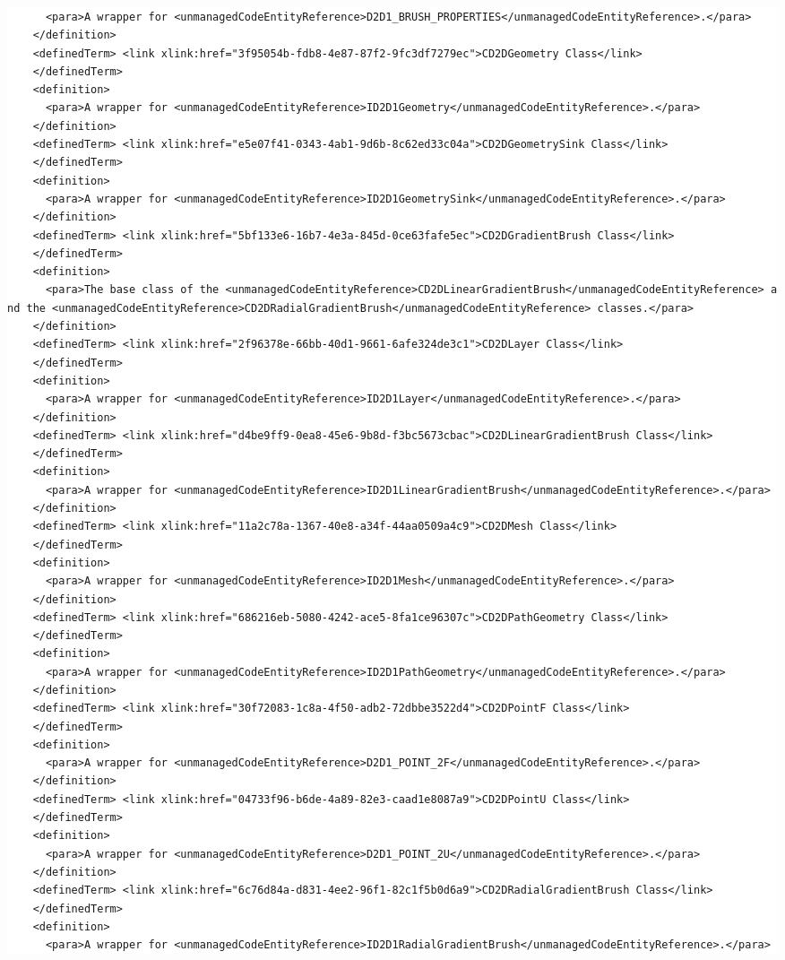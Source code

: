           <para>A wrapper for <unmanagedCodeEntityReference>D2D1_BRUSH_PROPERTIES</unmanagedCodeEntityReference>.</para>
        </definition>
        <definedTerm> <link xlink:href="3f95054b-fdb8-4e87-87f2-9fc3df7279ec">CD2DGeometry Class</link>
        </definedTerm>
        <definition>
          <para>A wrapper for <unmanagedCodeEntityReference>ID2D1Geometry</unmanagedCodeEntityReference>.</para>
        </definition>
        <definedTerm> <link xlink:href="e5e07f41-0343-4ab1-9d6b-8c62ed33c04a">CD2DGeometrySink Class</link>
        </definedTerm>
        <definition>
          <para>A wrapper for <unmanagedCodeEntityReference>ID2D1GeometrySink</unmanagedCodeEntityReference>.</para>
        </definition>
        <definedTerm> <link xlink:href="5bf133e6-16b7-4e3a-845d-0ce63fafe5ec">CD2DGradientBrush Class</link>
        </definedTerm>
        <definition>
          <para>The base class of the <unmanagedCodeEntityReference>CD2DLinearGradientBrush</unmanagedCodeEntityReference> and the <unmanagedCodeEntityReference>CD2DRadialGradientBrush</unmanagedCodeEntityReference> classes.</para>
        </definition>
        <definedTerm> <link xlink:href="2f96378e-66bb-40d1-9661-6afe324de3c1">CD2DLayer Class</link>
        </definedTerm>
        <definition>
          <para>A wrapper for <unmanagedCodeEntityReference>ID2D1Layer</unmanagedCodeEntityReference>.</para>
        </definition>
        <definedTerm> <link xlink:href="d4be9ff9-0ea8-45e6-9b8d-f3bc5673cbac">CD2DLinearGradientBrush Class</link>
        </definedTerm>
        <definition>
          <para>A wrapper for <unmanagedCodeEntityReference>ID2D1LinearGradientBrush</unmanagedCodeEntityReference>.</para>
        </definition>
        <definedTerm> <link xlink:href="11a2c78a-1367-40e8-a34f-44aa0509a4c9">CD2DMesh Class</link>
        </definedTerm>
        <definition>
          <para>A wrapper for <unmanagedCodeEntityReference>ID2D1Mesh</unmanagedCodeEntityReference>.</para>
        </definition>
        <definedTerm> <link xlink:href="686216eb-5080-4242-ace5-8fa1ce96307c">CD2DPathGeometry Class</link>
        </definedTerm>
        <definition>
          <para>A wrapper for <unmanagedCodeEntityReference>ID2D1PathGeometry</unmanagedCodeEntityReference>.</para>
        </definition>
        <definedTerm> <link xlink:href="30f72083-1c8a-4f50-adb2-72dbbe3522d4">CD2DPointF Class</link>
        </definedTerm>
        <definition>
          <para>A wrapper for <unmanagedCodeEntityReference>D2D1_POINT_2F</unmanagedCodeEntityReference>.</para>
        </definition>
        <definedTerm> <link xlink:href="04733f96-b6de-4a89-82e3-caad1e8087a9">CD2DPointU Class</link>
        </definedTerm>
        <definition>
          <para>A wrapper for <unmanagedCodeEntityReference>D2D1_POINT_2U</unmanagedCodeEntityReference>.</para>
        </definition>
        <definedTerm> <link xlink:href="6c76d84a-d831-4ee2-96f1-82c1f5b0d6a9">CD2DRadialGradientBrush Class</link>
        </definedTerm>
        <definition>
          <para>A wrapper for <unmanagedCodeEntityReference>ID2D1RadialGradientBrush</unmanagedCodeEntityReference>.</para>
